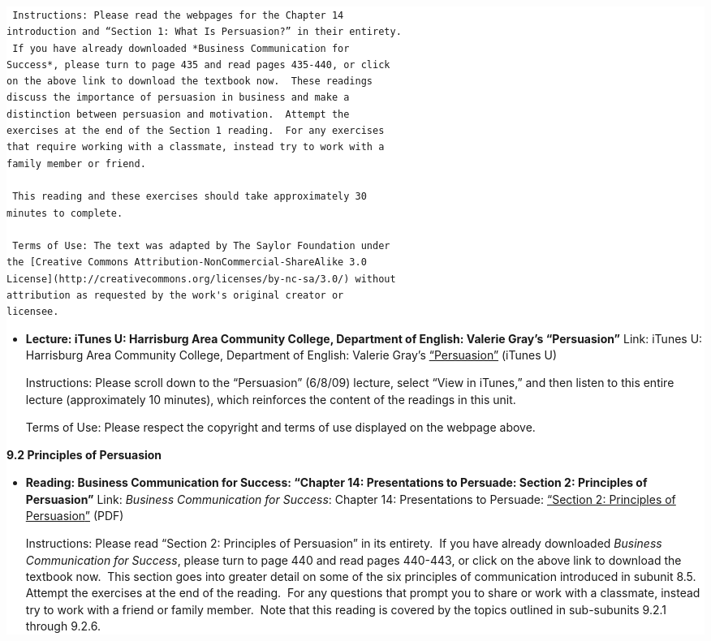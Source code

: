      Instructions: Please read the webpages for the Chapter 14
    introduction and “Section 1: What Is Persuasion?” in their entirety.
     If you have already downloaded *Business Communication for
    Success*, please turn to page 435 and read pages 435-440, or click
    on the above link to download the textbook now.  These readings
    discuss the importance of persuasion in business and make a
    distinction between persuasion and motivation.  Attempt the
    exercises at the end of the Section 1 reading.  For any exercises
    that require working with a classmate, instead try to work with a
    family member or friend.  
      
     This reading and these exercises should take approximately 30
    minutes to complete.  
      
     Terms of Use: The text was adapted by The Saylor Foundation under
    the [Creative Commons Attribution-NonCommercial-ShareAlike 3.0
    License](http://creativecommons.org/licenses/by-nc-sa/3.0/) without
    attribution as requested by the work's original creator or
    licensee. 

-   **Lecture: iTunes U: Harrisburg Area Community College, Department
    of English: Valerie Gray’s “Persuasion”**
    Link: iTunes U: Harrisburg Area Community College, Department of
    English: Valerie Gray’s
    [“Persuasion”](http://itunes.apple.com/us/itunes-u/engl-106-written-business/id424629725) (iTunes
    U)  
      
     Instructions: Please scroll down to the “Persuasion” (6/8/09)
    lecture, select “View in iTunes,” and then listen to this entire
    lecture (approximately 10 minutes), which reinforces the content of
    the readings in this unit.  
      
     Terms of Use: Please respect the copyright and terms of use
    displayed on the webpage above.

**9.2 Principles of Persuasion** <span id="9.2"></span> 
-   **Reading: Business Communication for Success: “Chapter 14:
    Presentations to Persuade: Section 2: Principles of Persuasion”**
    Link: *Business Communication for Success*: Chapter 14:
    Presentations to Persuade: [“Section 2: Principles of
    Persuasion](http://www.saylor.org/site/textbooks/Business%20Communication%20for%20Success.pdf)[”](http://www.saylor.org/site/wp-content/uploads/2012/08/BUS2109.2-Fixed.pdf)
    (PDF)  
      
     Instructions: Please read “Section 2: Principles of Persuasion” in
    its entirety.  If you have already downloaded *Business
    Communication for Success*, please turn to page 440 and read pages
    440-443, or click on the above link to download the textbook now. 
    This section goes into greater detail on some of the six principles
    of communication introduced in subunit 8.5.  Attempt the exercises
    at the end of the reading.  For any questions that prompt you to
    share or work with a classmate, instead try to work with a friend or
    family member.  Note that this reading is covered by the topics
    outlined in sub-subunits 9.2.1 through 9.2.6.  
      